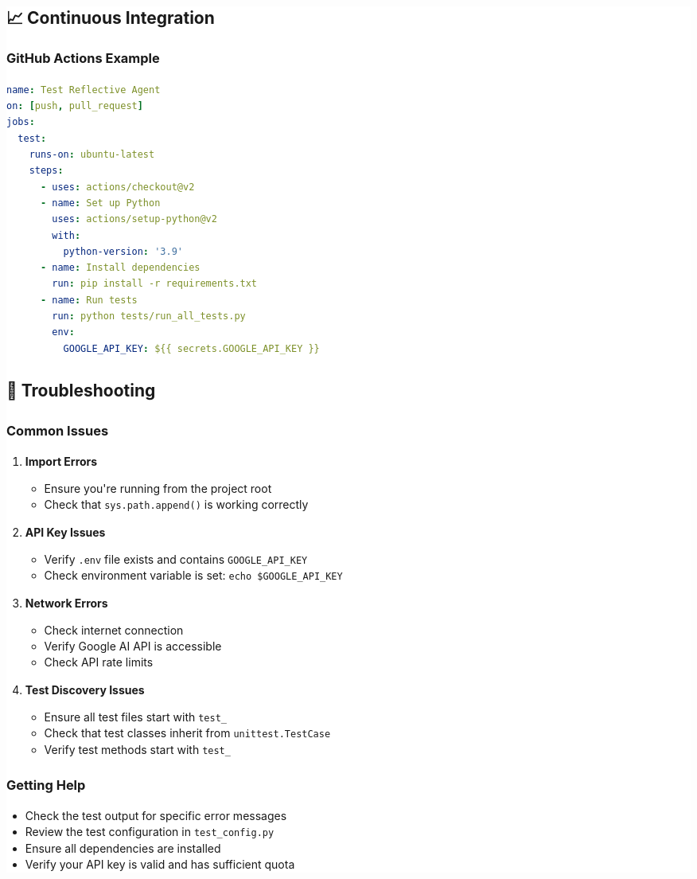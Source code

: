 ## 📈 Continuous Integration

### GitHub Actions Example
```yaml
name: Test Reflective Agent
on: [push, pull_request]
jobs:
  test:
    runs-on: ubuntu-latest
    steps:
      - uses: actions/checkout@v2
      - name: Set up Python
        uses: actions/setup-python@v2
        with:
          python-version: '3.9'
      - name: Install dependencies
        run: pip install -r requirements.txt
      - name: Run tests
        run: python tests/run_all_tests.py
        env:
          GOOGLE_API_KEY: ${{ secrets.GOOGLE_API_KEY }}
```

## 🚨 Troubleshooting

### Common Issues

1. **Import Errors**
   - Ensure you're running from the project root
   - Check that `sys.path.append()` is working correctly

2. **API Key Issues**
   - Verify `.env` file exists and contains `GOOGLE_API_KEY`
   - Check environment variable is set: `echo $GOOGLE_API_KEY`

3. **Network Errors**
   - Check internet connection
   - Verify Google AI API is accessible
   - Check API rate limits

4. **Test Discovery Issues**
   - Ensure all test files start with `test_`
   - Check that test classes inherit from `unittest.TestCase`
   - Verify test methods start with `test_`

### Getting Help
- Check the test output for specific error messages
- Review the test configuration in `test_config.py`
- Ensure all dependencies are installed
- Verify your API key is valid and has sufficient quota

